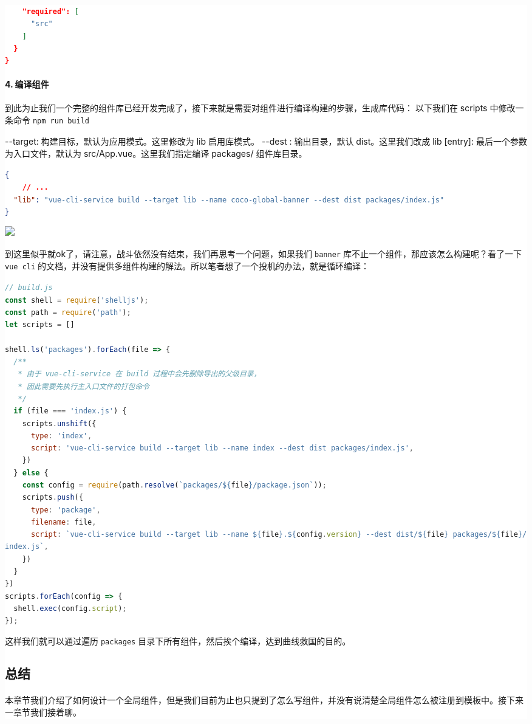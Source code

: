 ```json
    "required": [
      "src"
    ]
  }
}
```

#### 4. 编译组件
到此为止我们一个完整的组件库已经开发完成了，接下来就是需要对组件进行编译构建的步骤，生成库代码：
以下我们在 scripts 中修改一条命令 `npm run build`

--target: 构建目标，默认为应用模式。这里修改为 lib 启用库模式。
--dest : 输出目录，默认 dist。这里我们改成 lib
[entry]: 最后一个参数为入口文件，默认为 src/App.vue。这里我们指定编译 packages/ 组件库目录。

```json
{
	// ...
  "lib": "vue-cli-service build --target lib --name coco-global-banner --dest dist packages/index.js"
}
```

![](https://p9-juejin.byteimg.com/tos-cn-i-k3u1fbpfcp/cff68783d5cd48a9a975d2b499add23a~tplv-k3u1fbpfcp-watermark.image)

到这里似乎就ok了，请注意，战斗依然没有结束，我们再思考一个问题，如果我们 `banner` 库不止一个组件，那应该怎么构建呢？看了一下 `vue cli` 的文档，并没有提供多组件构建的解法。所以笔者想了一个投机的办法，就是循环编译：
```js
// build.js
const shell = require('shelljs');
const path = require('path');
let scripts = []

shell.ls('packages').forEach(file => {
  /**
   * 由于 vue-cli-service 在 build 过程中会先删除导出的父级目录，
   * 因此需要先执行主入口文件的打包命令
   */
  if (file === 'index.js') {
    scripts.unshift({
      type: 'index',
      script: 'vue-cli-service build --target lib --name index --dest dist packages/index.js',
    })
  } else {
    const config = require(path.resolve(`packages/${file}/package.json`));
    scripts.push({
      type: 'package',
      filename: file,
      script: `vue-cli-service build --target lib --name ${file}.${config.version} --dest dist/${file} packages/${file}/index.js`,
    })
  }
})
scripts.forEach(config => {
  shell.exec(config.script);
});
```
这样我们就可以通过遍历 `packages` 目录下所有组件，然后挨个编译，达到曲线救国的目的。

## 总结
本章节我们介绍了如何设计一个全局组件，但是我们目前为止也只提到了怎么写组件，并没有说清楚全局组件怎么被注册到模板中。接下来一章节我们接着聊。







